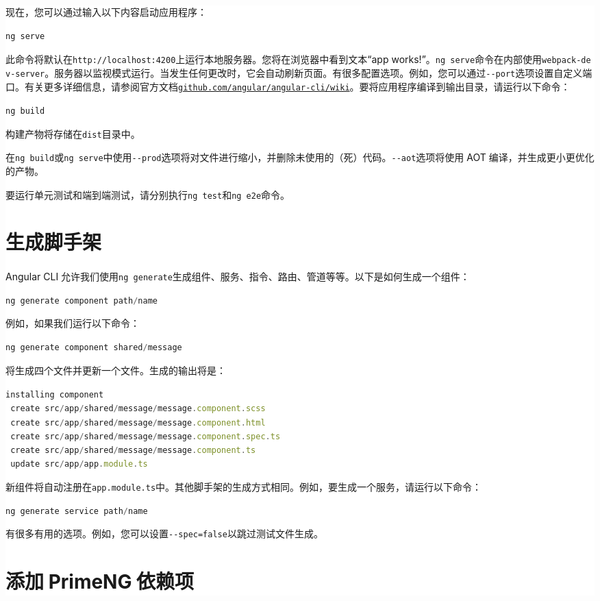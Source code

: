 现在，您可以通过输入以下内容启动应用程序：

```ts
ng serve

```

此命令将默认在`http://localhost:4200`上运行本地服务器。您将在浏览器中看到文本“app works!”。`ng serve`命令在内部使用`webpack-dev-server`。服务器以监视模式运行。当发生任何更改时，它会自动刷新页面。有很多配置选项。例如，您可以通过`--port`选项设置自定义端口。有关更多详细信息，请参阅官方文档[`github.com/angular/angular-cli/wiki`](https://github.com/angular/angular-cli/wiki)。要将应用程序编译到输出目录，请运行以下命令：

```ts
ng build

```

构建产物将存储在`dist`目录中。

在`ng build`或`ng serve`中使用`--prod`选项将对文件进行缩小，并删除未使用的（死）代码。`--aot`选项将使用 AOT 编译，并生成更小更优化的产物。

要运行单元测试和端到端测试，请分别执行`ng test`和`ng e2e`命令。

# 生成脚手架

Angular CLI 允许我们使用`ng generate`生成组件、服务、指令、路由、管道等等。以下是如何生成一个组件：

```ts
ng generate component path/name

```

例如，如果我们运行以下命令：

```ts
ng generate component shared/message

```

将生成四个文件并更新一个文件。生成的输出将是：

```ts
installing component
 create src/app/shared/message/message.component.scss
 create src/app/shared/message/message.component.html
 create src/app/shared/message/message.component.spec.ts
 create src/app/shared/message/message.component.ts
 update src/app/app.module.ts 

```

新组件将自动注册在`app.module.ts`中。其他脚手架的生成方式相同。例如，要生成一个服务，请运行以下命令：

```ts
ng generate service path/name

```

有很多有用的选项。例如，您可以设置`--spec=false`以跳过测试文件生成。

# 添加 PrimeNG 依赖项
